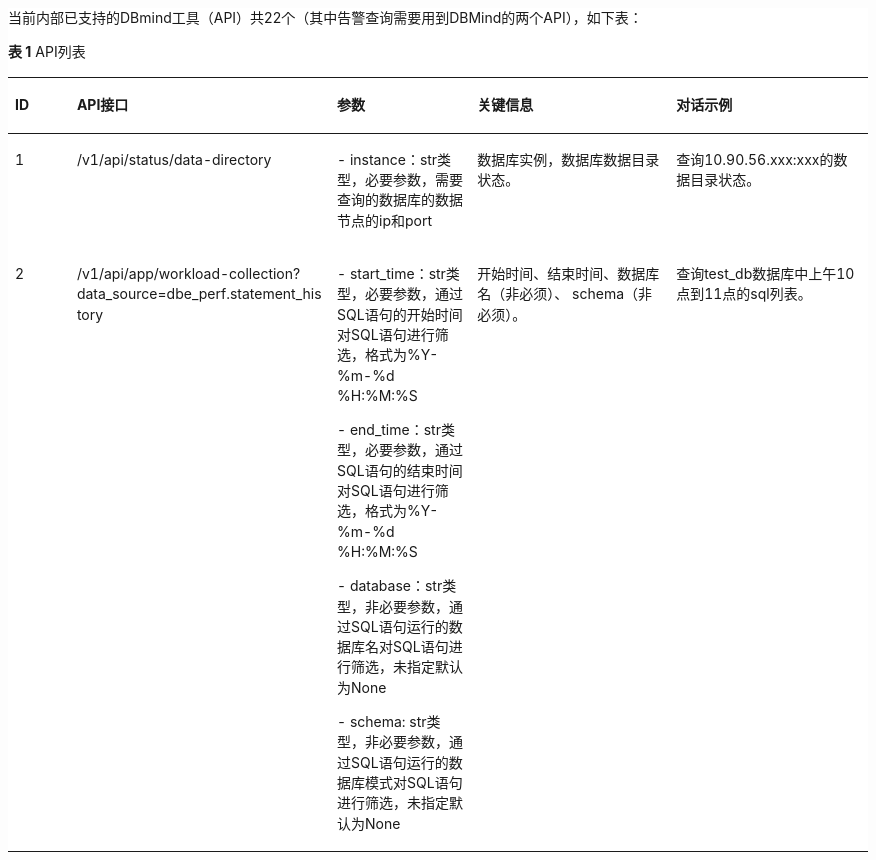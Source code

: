 当前内部已支持的DBmind工具（API）共22个（其中告警查询需要用到DBMind的两个API），如下表：

**表 1**  API列表

<a name="table1133317381846"></a>
<table><thead align="left"><tr id="row103342386416"><th class="cellrowborder" valign="top" width="7.200000000000001%" id="mcps1.2.6.1.1"><p id="p154771952398"><a name="p154771952398"></a><a name="p154771952398"></a>ID</p>
</th>
<th class="cellrowborder" valign="top" width="30.250000000000004%" id="mcps1.2.6.1.2"><p id="p1147745215911"><a name="p1147745215911"></a><a name="p1147745215911"></a>API接口</p>
</th>
<th class="cellrowborder" valign="top" width="16.310000000000002%" id="mcps1.2.6.1.3"><p id="p194601714174"><a name="p194601714174"></a><a name="p194601714174"></a>参数</p>
</th>
<th class="cellrowborder" valign="top" width="23.12%" id="mcps1.2.6.1.4"><p id="p347755216914"><a name="p347755216914"></a><a name="p347755216914"></a>关键信息</p>
</th>
<th class="cellrowborder" valign="top" width="23.12%" id="mcps1.2.6.1.5"><p id="p1247711521090"><a name="p1247711521090"></a><a name="p1247711521090"></a>对话示例</p>
</th>
</tr>
</thead>
<tbody><tr id="row63341138644"><td class="cellrowborder" valign="top" width="7.200000000000001%" headers="mcps1.2.6.1.1 "><p id="p20477452497"><a name="p20477452497"></a><a name="p20477452497"></a>1</p>
</td>
<td class="cellrowborder" valign="top" width="30.250000000000004%" headers="mcps1.2.6.1.2 "><p id="p1147716521097"><a name="p1147716521097"></a><a name="p1147716521097"></a>/v1/api/status/data-directory</p>
</td>
<td class="cellrowborder" valign="top" width="16.310000000000002%" headers="mcps1.2.6.1.3 "><p id="p04601414872"><a name="p04601414872"></a><a name="p04601414872"></a>- instance：str类型，必要参数，需要查询的数据库的数据节点的ip和port</p>
</td>
<td class="cellrowborder" valign="top" width="23.12%" headers="mcps1.2.6.1.4 "><p id="p94775521298"><a name="p94775521298"></a><a name="p94775521298"></a>数据库实例，数据库数据目录状态。</p>
</td>
<td class="cellrowborder" valign="top" width="23.12%" headers="mcps1.2.6.1.5 "><p id="p7477145211911"><a name="p7477145211911"></a><a name="p7477145211911"></a>查询10.90.56.xxx:xxx的数据目录状态。</p>
</td>
</tr>
<tr id="row73343387418"><td class="cellrowborder" valign="top" width="7.200000000000001%" headers="mcps1.2.6.1.1 "><p id="p4477852792"><a name="p4477852792"></a><a name="p4477852792"></a>2</p>
</td>
<td class="cellrowborder" valign="top" width="30.250000000000004%" headers="mcps1.2.6.1.2 "><p id="p847719521495"><a name="p847719521495"></a><a name="p847719521495"></a>/v1/api/app/workload-collection?data_source=dbe_perf.statement_history</p>
</td>
<td class="cellrowborder" valign="top" width="16.310000000000002%" headers="mcps1.2.6.1.3 "><p id="p1646011141076"><a name="p1646011141076"></a><a name="p1646011141076"></a>- start_time：str类型，必要参数，通过SQL语句的开始时间对SQL语句进行筛选，格式为%Y-%m-%d %H:%M:%S</p>
<p id="p6696291899"><a name="p6696291899"></a><a name="p6696291899"></a>- end_time：str类型，必要参数，通过SQL语句的结束时间对SQL语句进行筛选，格式为%Y-%m-%d %H:%M:%S</p>
<p id="p1483165716913"><a name="p1483165716913"></a><a name="p1483165716913"></a>- database：str类型，非必要参数，通过SQL语句运行的数据库名对SQL语句进行筛选，未指定默认为None</p>
<p id="p148314578919"><a name="p148314578919"></a><a name="p148314578919"></a>- schema:  str类型，非必要参数，通过SQL语句运行的数据库模式对SQL语句进行筛选，未指定默认为None</p>
</td>
<td class="cellrowborder" valign="top" width="23.12%" headers="mcps1.2.6.1.4 "><p id="p6477752494"><a name="p6477752494"></a><a name="p6477752494"></a>开始时间、结束时间、数据库名（非必须）、 schema（非必须）。</p>
</td>
<td class="cellrowborder" valign="top" width="23.12%" headers="mcps1.2.6.1.5 "><p id="p194771752492"><a name="p194771752492"></a><a name="p194771752492"></a>查询test_db数据库中上午10点到11点的sql列表。</p>